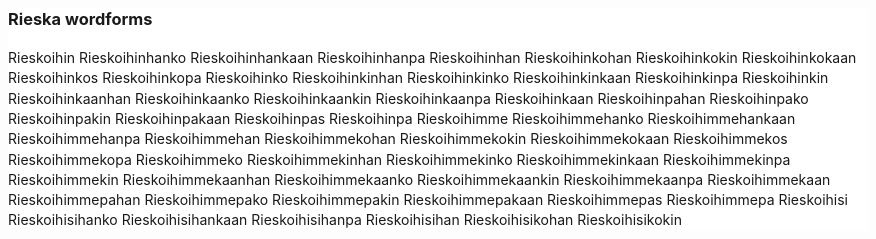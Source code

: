
### Rieska wordforms

Rieskoihin
Rieskoihinhanko
Rieskoihinhankaan
Rieskoihinhanpa
Rieskoihinhan
Rieskoihinkohan
Rieskoihinkokin
Rieskoihinkokaan
Rieskoihinkos
Rieskoihinkopa
Rieskoihinko
Rieskoihinkinhan
Rieskoihinkinko
Rieskoihinkinkaan
Rieskoihinkinpa
Rieskoihinkin
Rieskoihinkaanhan
Rieskoihinkaanko
Rieskoihinkaankin
Rieskoihinkaanpa
Rieskoihinkaan
Rieskoihinpahan
Rieskoihinpako
Rieskoihinpakin
Rieskoihinpakaan
Rieskoihinpas
Rieskoihinpa
Rieskoihimme
Rieskoihimmehanko
Rieskoihimmehankaan
Rieskoihimmehanpa
Rieskoihimmehan
Rieskoihimmekohan
Rieskoihimmekokin
Rieskoihimmekokaan
Rieskoihimmekos
Rieskoihimmekopa
Rieskoihimmeko
Rieskoihimmekinhan
Rieskoihimmekinko
Rieskoihimmekinkaan
Rieskoihimmekinpa
Rieskoihimmekin
Rieskoihimmekaanhan
Rieskoihimmekaanko
Rieskoihimmekaankin
Rieskoihimmekaanpa
Rieskoihimmekaan
Rieskoihimmepahan
Rieskoihimmepako
Rieskoihimmepakin
Rieskoihimmepakaan
Rieskoihimmepas
Rieskoihimmepa
Rieskoihisi
Rieskoihisihanko
Rieskoihisihankaan
Rieskoihisihanpa
Rieskoihisihan
Rieskoihisikohan
Rieskoihisikokin